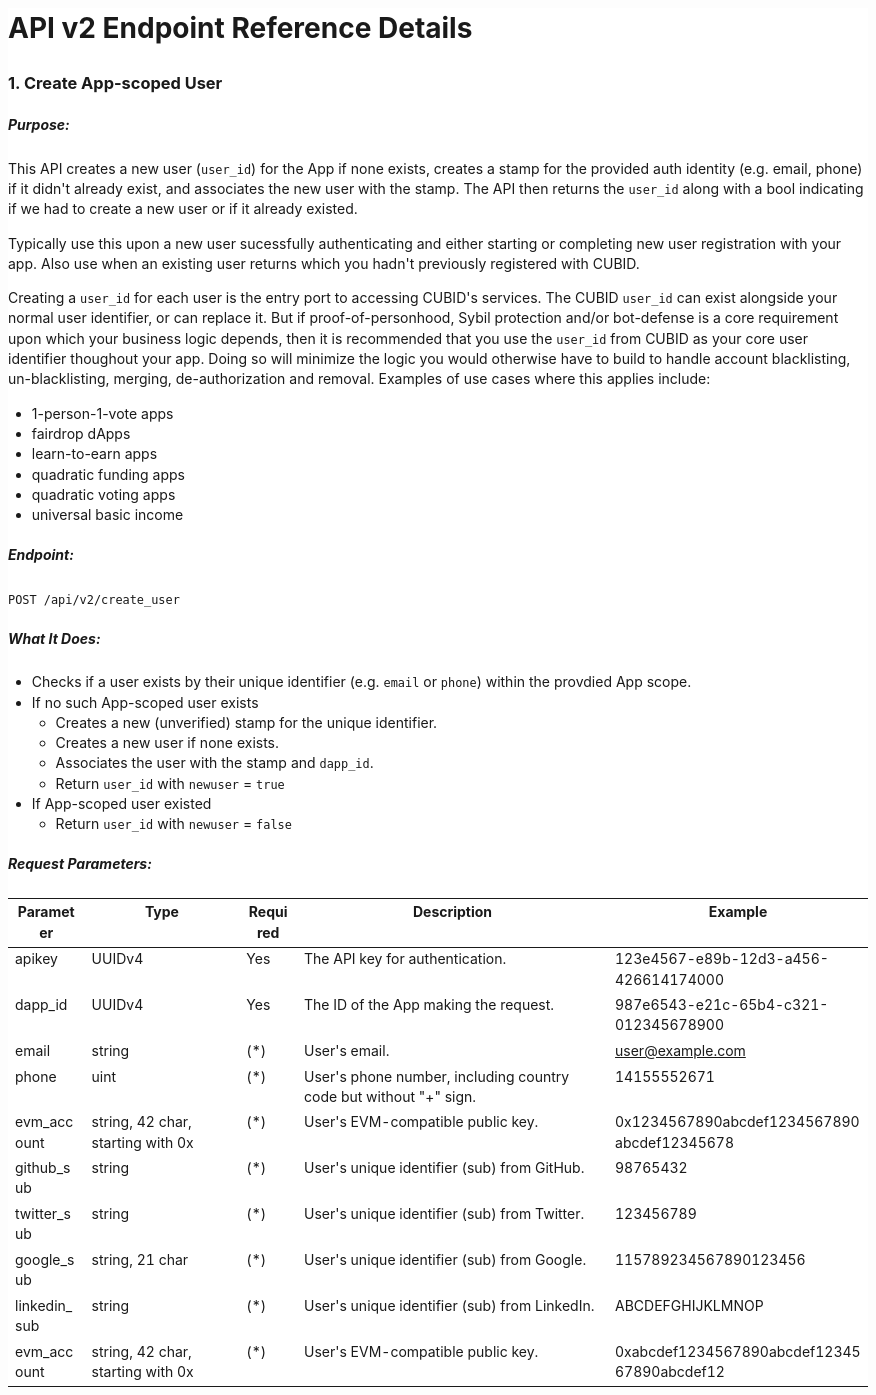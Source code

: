 # API v2 Endpoint Reference Details

### 1. Create App-scoped User

##### Purpose:
This API creates a new user (`user_id`) for the App if none exists, creates a stamp for the provided auth identity (e.g. email, phone) if it didn't already exist, and associates the new user with the stamp. The API then returns the `user_id` along with a bool indicating if we had to create a new user or if it already existed.

Typically use this upon a new user sucessfully authenticating and either starting or completing new user registration with your app. Also use when an existing user returns which you hadn't previously registered with CUBID.

Creating a `user_id` for each user is the entry port to accessing CUBID's services. The CUBID `user_id` can exist alongside your normal user identifier, or can replace it. But if proof-of-personhood, Sybil protection and/or bot-defense is a core requirement upon which your business logic depends, then it is recommended that you use the `user_id` from CUBID as your core user identifier thoughout your app. Doing so will minimize the logic you would otherwise have to build to handle account blacklisting, un-blacklisting, merging, de-authorization and removal. Examples of use cases where this applies include:
- 1-person-1-vote apps
- fairdrop dApps
- learn-to-earn apps
- quadratic funding apps
- quadratic voting apps
- universal basic income

##### Endpoint:
`POST /api/v2/create_user`

##### What It Does:
- Checks if a user exists by their unique identifier (e.g. `email` or `phone`) within the provdied App scope.
- If no such App-scoped user exists
    - Creates a new (unverified) stamp for the unique identifier.
    - Creates a new user if none exists.
    - Associates the user with the stamp and `dapp_id`.
    - Return `user_id` with `newuser` = `true`
- If App-scoped user existed
    - Return `user_id` with `newuser` = `false`

##### Request Parameters:

| Parameter      | Type                              | Required | Description                                                        | Example                                |
|----------------|-----------------------------------|----------|--------------------------------------------------------------------|----------------------------------------|
| apikey         | UUIDv4                            | Yes      | The API key for authentication.                                    | 123e4567-e89b-12d3-a456-426614174000   |
| dapp_id        | UUIDv4                            | Yes      | The ID of the App making the request.                             | 987e6543-e21c-65b4-c321-012345678900   |
| email          | string                            | (*)      | User's email.                                                      | user@example.com                       |
| phone          | uint                              | (*)      | User's phone number, including country code but without "+" sign.  | 14155552671                            |
| evm_account    | string, 42 char, starting with 0x | (*)      | User's EVM-compatible public key.                                  | 0x1234567890abcdef1234567890abcdef12345678 |
| github_sub     | string                            | (*)      | User's unique identifier (sub) from GitHub.                        | 98765432                               |
| twitter_sub    | string                            | (*)      | User's unique identifier (sub) from Twitter.                       | 123456789                              |
| google_sub     | string, 21 char                   | (*)      | User's unique identifier (sub) from Google.                        | 115789234567890123456                  |
| linkedin_sub   | string                            | (*)      | User's unique identifier (sub) from LinkedIn.                      | ABCDEFGHIJKLMNOP                       |
| evm_account    | string, 42 char, starting with 0x | (*)      | User's EVM-compatible public key.                                  | 0xabcdef1234567890abcdef1234567890abcdef12 |
